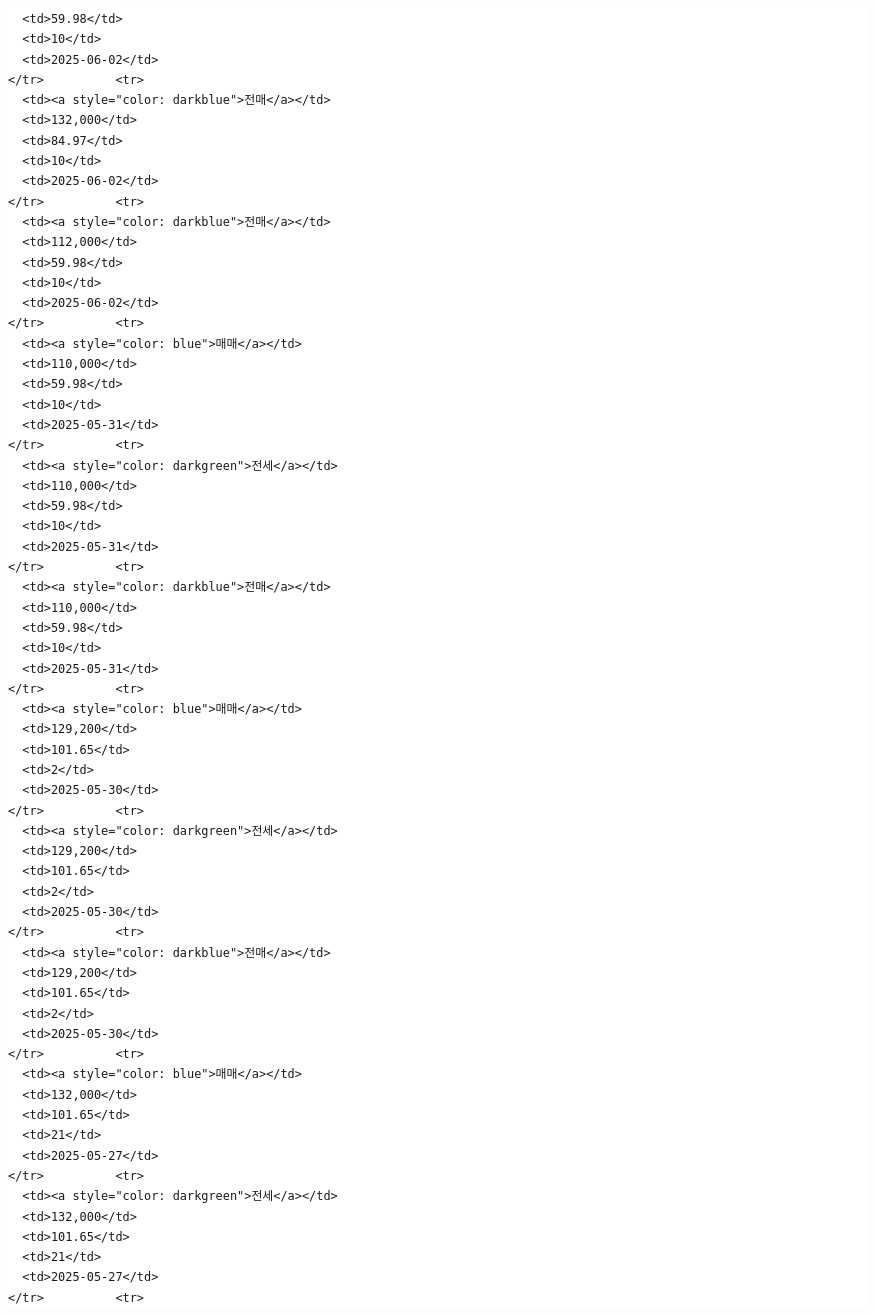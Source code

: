       <td>59.98</td>
      <td>10</td>
      <td>2025-06-02</td>
    </tr>          <tr>
      <td><a style="color: darkblue">전매</a></td>
      <td>132,000</td>
      <td>84.97</td>
      <td>10</td>
      <td>2025-06-02</td>
    </tr>          <tr>
      <td><a style="color: darkblue">전매</a></td>
      <td>112,000</td>
      <td>59.98</td>
      <td>10</td>
      <td>2025-06-02</td>
    </tr>          <tr>
      <td><a style="color: blue">매매</a></td>
      <td>110,000</td>
      <td>59.98</td>
      <td>10</td>
      <td>2025-05-31</td>
    </tr>          <tr>
      <td><a style="color: darkgreen">전세</a></td>
      <td>110,000</td>
      <td>59.98</td>
      <td>10</td>
      <td>2025-05-31</td>
    </tr>          <tr>
      <td><a style="color: darkblue">전매</a></td>
      <td>110,000</td>
      <td>59.98</td>
      <td>10</td>
      <td>2025-05-31</td>
    </tr>          <tr>
      <td><a style="color: blue">매매</a></td>
      <td>129,200</td>
      <td>101.65</td>
      <td>2</td>
      <td>2025-05-30</td>
    </tr>          <tr>
      <td><a style="color: darkgreen">전세</a></td>
      <td>129,200</td>
      <td>101.65</td>
      <td>2</td>
      <td>2025-05-30</td>
    </tr>          <tr>
      <td><a style="color: darkblue">전매</a></td>
      <td>129,200</td>
      <td>101.65</td>
      <td>2</td>
      <td>2025-05-30</td>
    </tr>          <tr>
      <td><a style="color: blue">매매</a></td>
      <td>132,000</td>
      <td>101.65</td>
      <td>21</td>
      <td>2025-05-27</td>
    </tr>          <tr>
      <td><a style="color: darkgreen">전세</a></td>
      <td>132,000</td>
      <td>101.65</td>
      <td>21</td>
      <td>2025-05-27</td>
    </tr>          <tr>